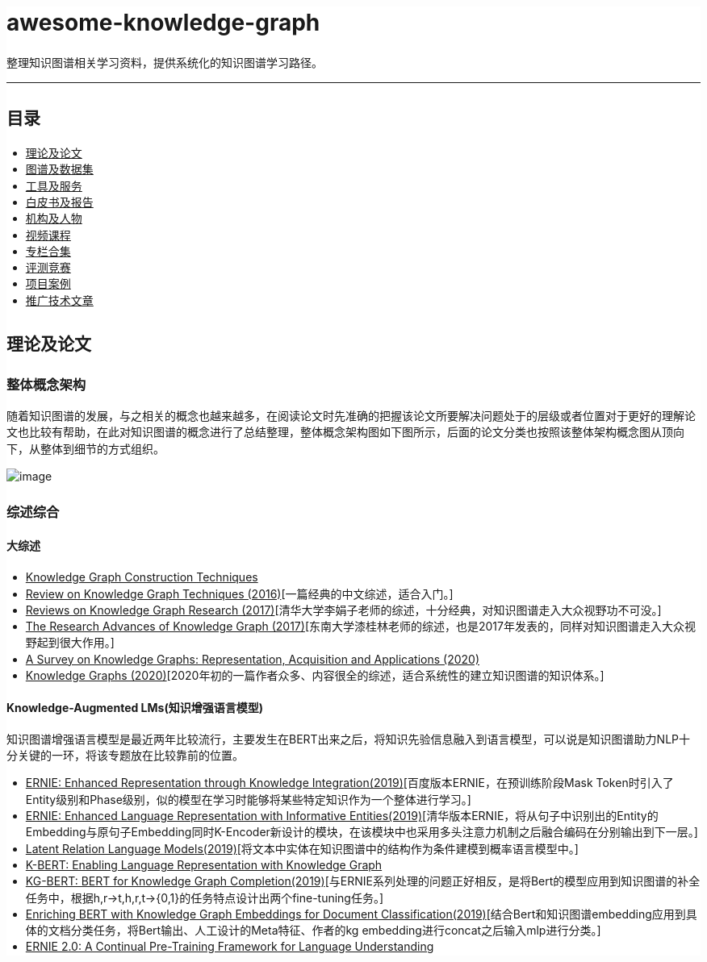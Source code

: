 # awesome-knowledge-graph
整理知识图谱相关学习资料，提供系统化的知识图谱学习路径。

---

## 目录
- [理论及论文](#理论及论文)
- [图谱及数据集](#图谱及数据集)
- [工具及服务](#工具)
- [白皮书及报告](#白皮书及报告)
- [机构及人物](#机构及人物)
- [视频课程](#视频课程)
- [专栏合集](#专栏合集)
- [评测竞赛](#评测竞赛)
- [项目案例](#项目案例)
- [推广技术文章](#推广技术文章)



## 理论及论文
### 整体概念架构
随着知识图谱的发展，与之相关的概念也越来越多，在阅读论文时先准确的把握该论文所要解决问题处于的层级或者位置对于更好的理解论文也比较有帮助，在此对知识图谱的概念进行了总结整理，整体概念架构图如下图所示，后面的论文分类也按照该整体架构概念图从顶向下，从整体到细节的方式组织。

![image](https://github.com/husthuke/awesome-knowledge-graph/blob/master/image/framework.png)

### 综述综合
#### 大综述


- [Knowledge Graph Construction Techniques](./paper/知识图谱构建技术综述_刘峤.caj)
- [Review on Knowledge Graph Techniques (2016)](./paper/知识图谱技术综述.pdf)[一篇经典的中文综述，适合入门。]
- [Reviews on Knowledge Graph Research (2017)](./paper/知识图谱研究综述-李涓子.pdf)[清华大学李娟子老师的综述，十分经典，对知识图谱走入大众视野功不可没。]
- [The Research Advances of Knowledge Graph (2017)](./paper/知识图谱研究进展_漆桂林.caj)[东南大学漆桂林老师的综述，也是2017年发表的，同样对知识图谱走入大众视野起到很大作用。]
- [A Survey on Knowledge Graphs: Representation, Acquisition and Applications (2020)](https://arxiv.org/pdf/2002.00388.pdf)
- [Knowledge Graphs (2020)](https://arxiv.org/pdf/2003.02320.pdf)[2020年初的一篇作者众多、内容很全的综述，适合系统性的建立知识图谱的知识体系。]


#### Knowledge-Augmented LMs(知识增强语言模型) 
知识图谱增强语言模型是最近两年比较流行，主要发生在BERT出来之后，将知识先验信息融入到语言模型，可以说是知识图谱助力NLP十分关键的一环，将该专题放在比较靠前的位置。


- [ERNIE: Enhanced Representation through Knowledge Integration(2019)](https://arxiv.org/abs/1904.09223)[百度版本ERNIE，在预训练阶段Mask Token时引入了Entity级别和Phase级别，似的模型在学习时能够将某些特定知识作为一个整体进行学习。]
- [ERNIE: Enhanced Language Representation with Informative Entities(2019)](https://arxiv.org/abs/1905.07129)[清华版本ERNIE，将从句子中识别出的Entity的Embedding与原句子Embedding同时K-Encoder新设计的模块，在该模块中也采用多头注意力机制之后融合编码在分别输出到下一层。]
- [Latent Relation Language Models(2019)](https://arxiv.org/pdf/1908.07690.pdf)[将文本中实体在知识图谱中的结构作为条件建模到概率语言模型中。]
- [K-BERT: Enabling Language Representation with Knowledge Graph](https://arxiv.org/pdf/1909.07606.pdf)
- [KG-BERT: BERT for Knowledge Graph Completion(2019)](https://arxiv.org/abs/1909.03193)[与ERNIE系列处理的问题正好相反，是将Bert的模型应用到知识图谱的补全任务中，根据h,r->t,h,r,t->{0,1}的任务特点设计出两个fine-tuning任务。]
- [Enriching BERT with Knowledge Graph Embeddings for Document Classification(2019)](https://arxiv.org/abs/1909.08402)[结合Bert和知识图谱embedding应用到具体的文档分类任务，将Bert输出、人工设计的Meta特征、作者的kg embedding进行concat之后输入mlp进行分类。]
- [ERNIE 2.0: A Continual Pre-Training Framework for Language Understanding
](https://arxiv.org/pdf/1907.12412.pdf)